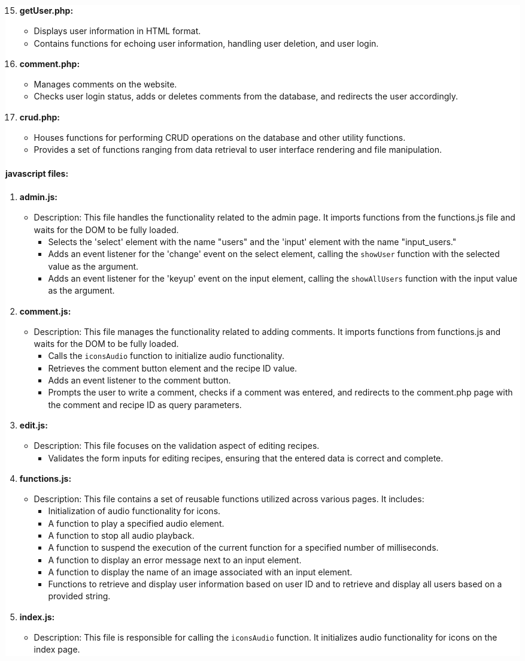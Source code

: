 15. **getUser.php:**
    - Displays user information in HTML format.
    - Contains functions for echoing user information, handling user deletion, and user login.

16. **comment.php:**
    - Manages comments on the website.
    - Checks user login status, adds or deletes comments from the database, and redirects the user accordingly.

17. **crud.php:**
    - Houses functions for performing CRUD operations on the database and other utility functions.
    - Provides a set of functions ranging from data retrieval to user interface rendering and file manipulation.

#### javascript files:

1. **admin.js:**
   - Description: This file handles the functionality related to the admin page. It imports functions from the functions.js file and waits for the DOM to be fully loaded.
     - Selects the 'select' element with the name "users" and the 'input' element with the name "input_users."
     - Adds an event listener for the 'change' event on the select element, calling the `showUser` function with the selected value as the argument.
     - Adds an event listener for the 'keyup' event on the input element, calling the `showAllUsers` function with the input value as the argument.

2. **comment.js:**
   - Description: This file manages the functionality related to adding comments. It imports functions from functions.js and waits for the DOM to be fully loaded.
     - Calls the `iconsAudio` function to initialize audio functionality.
     - Retrieves the comment button element and the recipe ID value.
     - Adds an event listener to the comment button.
     - Prompts the user to write a comment, checks if a comment was entered, and redirects to the comment.php page with the comment and recipe ID as query parameters.

3. **edit.js:**
   - Description: This file focuses on the validation aspect of editing recipes.
     - Validates the form inputs for editing recipes, ensuring that the entered data is correct and complete.

4. **functions.js:**
   - Description: This file contains a set of reusable functions utilized across various pages. It includes:
     - Initialization of audio functionality for icons.
     - A function to play a specified audio element.
     - A function to stop all audio playback.
     - A function to suspend the execution of the current function for a specified number of milliseconds.
     - A function to display an error message next to an input element.
     - A function to display the name of an image associated with an input element.
     - Functions to retrieve and display user information based on user ID and to retrieve and display all users based on a provided string.

5. **index.js:**
   - Description: This file is responsible for calling the `iconsAudio` function. It initializes audio functionality for icons on the index page.
